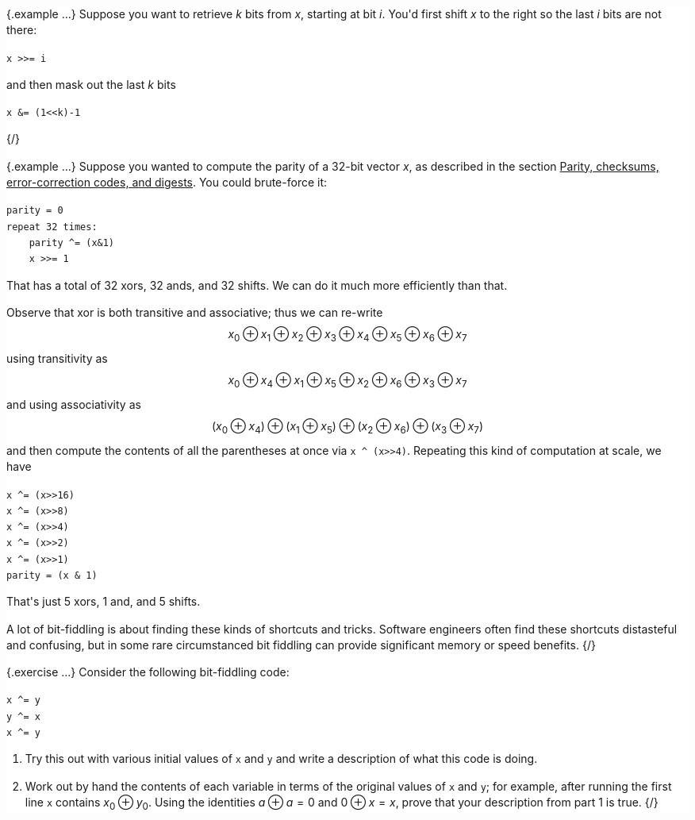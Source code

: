 {.example ...}
Suppose you want to retrieve *k* bits from *x*, starting at bit *i*.
You'd first shift *x* to the right so the last *i* bits are not there:

    x >>= i

and then mask out the last *k* bits

    x &= (1<<k)-1
{/}

{.example ...}
Suppose you wanted to compute the parity of a 32-bit vector *x*,
as described in the section [Parity, checksums, error-correction codes, and digests](bits.html#parity-checksums-error-correction-codes-and-digests).
You could brute-force it:

    parity = 0
    repeat 32 times:
        parity ^= (x&1)
        x >>= 1

That has a total of 32 xors, 32 ands, and 32 shifts.
We can do it much more efficiently than that.

Observe that xor is both transitive and associative; thus we can re-write
$$x_0 ⊕ x_1 ⊕ x_2 ⊕ x_3 ⊕ x_4 ⊕ x_5 ⊕ x_6 ⊕ x_7$$
using transitivity as 
$$x_0 ⊕ x_4 ⊕ x_1 ⊕ x_5 ⊕ x_2 ⊕ x_6 ⊕ x_3 ⊕ x_7$$
and using associativity as
$$(x_0 ⊕ x_4) ⊕ (x_1 ⊕ x_5) ⊕ (x_2 ⊕ x_6) ⊕ (x_3 ⊕ x_7)$$
and then compute the contents of all the parentheses at once via `x ^ (x>>4)`.
Repeating this kind of computation at scale, we have

    x ^= (x>>16)
    x ^= (x>>8)
    x ^= (x>>4)
    x ^= (x>>2)
    x ^= (x>>1)
    parity = (x & 1)

That's just 5 xors, 1 and, and 5 shifts.

A lot of bit-fiddling is about finding these kinds of shortcuts and tricks.
Software engineers often find these shortcuts distasteful and confusing,
but in some rare circumstanced bit fiddling can provide significant memory or speed benefits.
{/}

{.exercise ...}
Consider the following bit-fiddling code:

    x ^= y
    y ^= x
    x ^= y

1. Try this out with various initial values of `x` and `y` and write a description of what this code is doing.

2. Work out by hand the contents of each variable in terms of the original values of `x` and `y`;
    for example, after running the first line `x` contains $x_0 ⊕ y_0$.
    Using the identities $a ⊕ a = 0$ and $0 ⊕ x = x$, prove that your description from part 1 is true.
{/}
